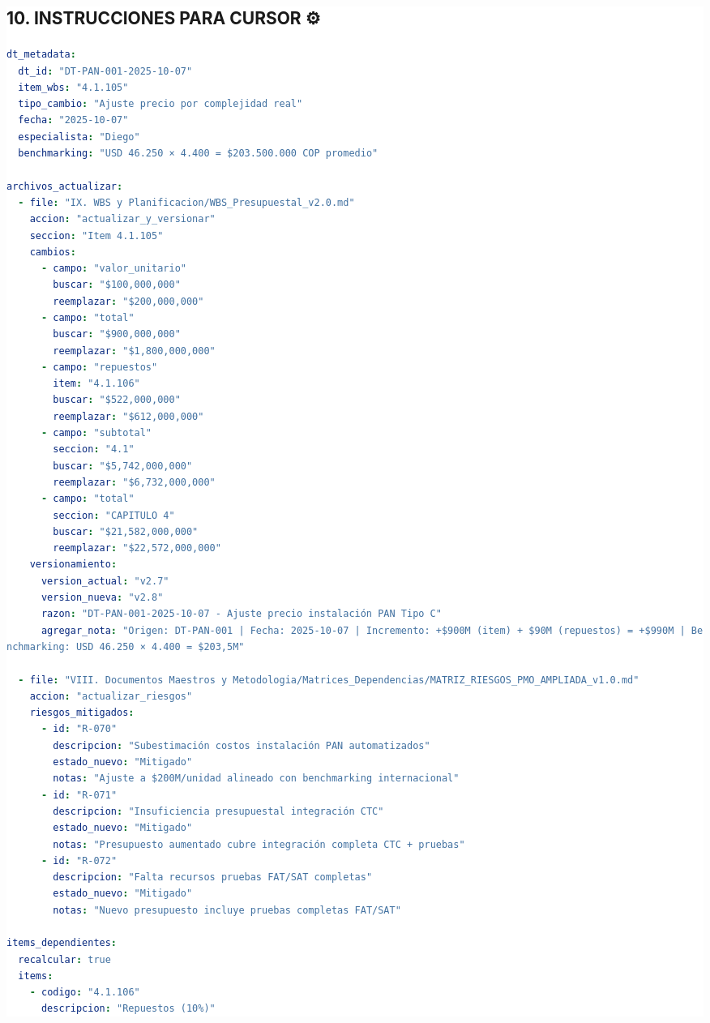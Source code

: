 
## 10. INSTRUCCIONES PARA CURSOR ⚙️

```yaml
dt_metadata:
  dt_id: "DT-PAN-001-2025-10-07"
  item_wbs: "4.1.105"
  tipo_cambio: "Ajuste precio por complejidad real"
  fecha: "2025-10-07"
  especialista: "Diego"
  benchmarking: "USD 46.250 × 4.400 = $203.500.000 COP promedio"
  
archivos_actualizar:
  - file: "IX. WBS y Planificacion/WBS_Presupuestal_v2.0.md"
    accion: "actualizar_y_versionar"
    seccion: "Item 4.1.105"
    cambios:
      - campo: "valor_unitario"
        buscar: "$100,000,000"
        reemplazar: "$200,000,000"
      - campo: "total"
        buscar: "$900,000,000"
        reemplazar: "$1,800,000,000"
      - campo: "repuestos"
        item: "4.1.106"
        buscar: "$522,000,000"
        reemplazar: "$612,000,000"
      - campo: "subtotal"
        seccion: "4.1"
        buscar: "$5,742,000,000"
        reemplazar: "$6,732,000,000"
      - campo: "total"
        seccion: "CAPITULO 4"
        buscar: "$21,582,000,000"
        reemplazar: "$22,572,000,000"
    versionamiento:
      version_actual: "v2.7"
      version_nueva: "v2.8"
      razon: "DT-PAN-001-2025-10-07 - Ajuste precio instalación PAN Tipo C"
      agregar_nota: "Origen: DT-PAN-001 | Fecha: 2025-10-07 | Incremento: +$900M (item) + $90M (repuestos) = +$990M | Benchmarking: USD 46.250 × 4.400 = $203,5M"

  - file: "VIII. Documentos Maestros y Metodologia/Matrices_Dependencias/MATRIZ_RIESGOS_PMO_AMPLIADA_v1.0.md"
    accion: "actualizar_riesgos"
    riesgos_mitigados:
      - id: "R-070"
        descripcion: "Subestimación costos instalación PAN automatizados"
        estado_nuevo: "Mitigado"
        notas: "Ajuste a $200M/unidad alineado con benchmarking internacional"
      - id: "R-071"
        descripcion: "Insuficiencia presupuestal integración CTC"
        estado_nuevo: "Mitigado"
        notas: "Presupuesto aumentado cubre integración completa CTC + pruebas"
      - id: "R-072"
        descripcion: "Falta recursos pruebas FAT/SAT completas"
        estado_nuevo: "Mitigado"
        notas: "Nuevo presupuesto incluye pruebas completas FAT/SAT"

items_dependientes:
  recalcular: true
  items:
    - codigo: "4.1.106"
      descripcion: "Repuestos (10%)"
```
